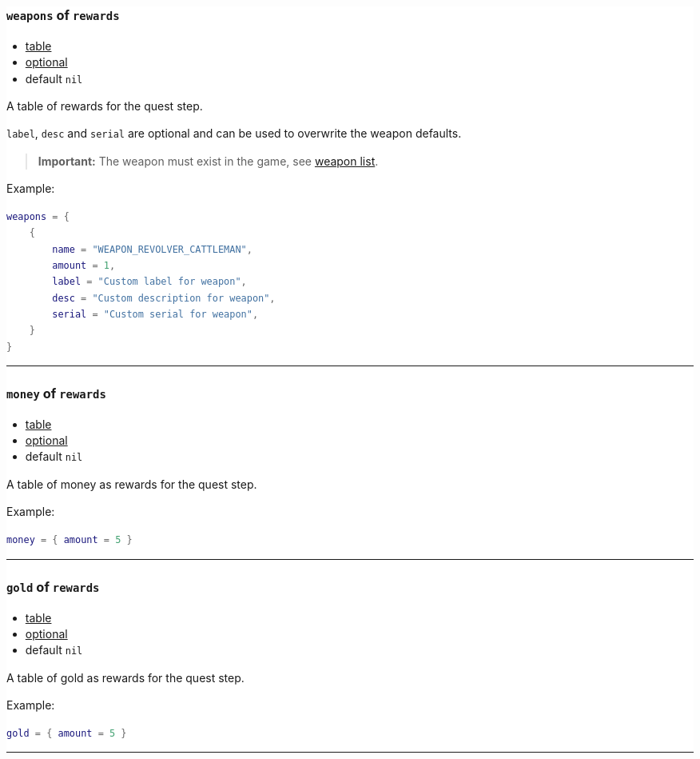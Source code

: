 
### `weapons` of `rewards`

- [table]
- [optional]
- default `nil`

A table of rewards for the quest step.

`label`, `desc` and `serial` are optional and can be used to overwrite the weapon defaults.

> __Important:__ The weapon must exist in the game,
> see [weapon list](https://github.com/femga/rdr3_discoveries/blob/f729ba03f75a591ce5c841642dc873345242f612/weapons/weapons.lua).

Example:

```lua
weapons = {
    {
        name = "WEAPON_REVOLVER_CATTLEMAN",
        amount = 1,
        label = "Custom label for weapon",
        desc = "Custom description for weapon",
        serial = "Custom serial for weapon",
    }
}
```

---

### `money` of `rewards`

- [table]
- [optional]
- default `nil`

A table of money as rewards for the quest step.

Example:

```lua
money = { amount = 5 }
```

---

### `gold` of `rewards`

- [table]
- [optional]
- default `nil`

A table of gold as rewards for the quest step.

Example:

```lua
gold = { amount = 5 }
```

---

[Marker Types]: https://github.com/femga/rdr3_discoveries/blob/master/graphics/markers/marker_types.lua
[Blip Colors]: https://github.com/femga/rdr3_discoveries/tree/master/useful_info_from_rpfs/blip_modifiers
[Blip Multiplayer Icons]: https://github.com/femga/rdr3_discoveries/tree/master/useful_info_from_rpfs/textures/blips_mp
[Blip Singleplayer Icons]: https://github.com/femga/rdr3_discoveries/tree/master/useful_info_from_rpfs/textures/blips
[optional]: README.md#what-means-optional-for-attributes
[table]: README.md#table
[string]: README.md#string
[number]: README.md#number
[boolean]: README.md#boolean
[list]: README.md#list
[function]: README.md#function